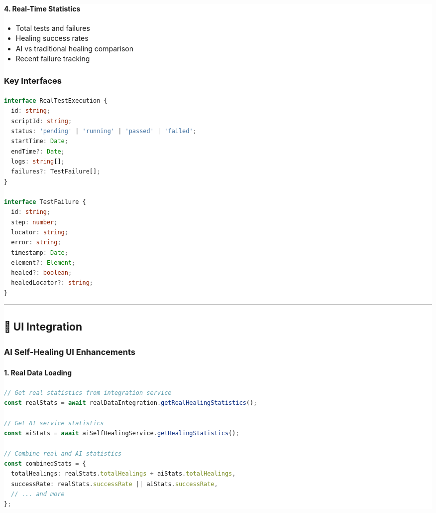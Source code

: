 #### 4. **Real-Time Statistics**
- Total tests and failures
- Healing success rates
- AI vs traditional healing comparison
- Recent failure tracking

### Key Interfaces

```typescript
interface RealTestExecution {
  id: string;
  scriptId: string;
  status: 'pending' | 'running' | 'passed' | 'failed';
  startTime: Date;
  endTime?: Date;
  logs: string[];
  failures?: TestFailure[];
}

interface TestFailure {
  id: string;
  step: number;
  locator: string;
  error: string;
  timestamp: Date;
  element?: Element;
  healed?: boolean;
  healedLocator?: string;
}
```

---

## 🎨 UI Integration

### AI Self-Healing UI Enhancements

#### 1. **Real Data Loading**
```typescript
// Get real statistics from integration service
const realStats = await realDataIntegration.getRealHealingStatistics();

// Get AI service statistics
const aiStats = await aiSelfHealingService.getHealingStatistics();

// Combine real and AI statistics
const combinedStats = {
  totalHealings: realStats.totalHealings + aiStats.totalHealings,
  successRate: realStats.successRate || aiStats.successRate,
  // ... and more
};
```
